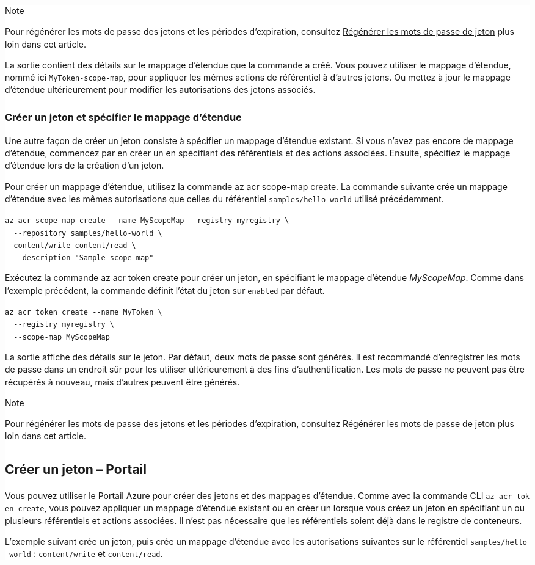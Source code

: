 > [!NOTE]
> Pour régénérer les mots de passe des jetons et les périodes d’expiration, consultez [Régénérer les mots de passe de jeton](#regenerate-token-passwords) plus loin dans cet article.

La sortie contient des détails sur le mappage d’étendue que la commande a créé. Vous pouvez utiliser le mappage d’étendue, nommé ici `MyToken-scope-map`, pour appliquer les mêmes actions de référentiel à d’autres jetons. Ou mettez à jour le mappage d’étendue ultérieurement pour modifier les autorisations des jetons associés.

### <a name="create-token-and-specify-scope-map"></a>Créer un jeton et spécifier le mappage d’étendue

Une autre façon de créer un jeton consiste à spécifier un mappage d’étendue existant. Si vous n’avez pas encore de mappage d’étendue, commencez par en créer un en spécifiant des référentiels et des actions associées. Ensuite, spécifiez le mappage d’étendue lors de la création d’un jeton. 

Pour créer un mappage d’étendue, utilisez la commande [az acr scope-map create][az-acr-scope-map-create]. La commande suivante crée un mappage d’étendue avec les mêmes autorisations que celles du référentiel `samples/hello-world` utilisé précédemment. 

```azurecli
az acr scope-map create --name MyScopeMap --registry myregistry \
  --repository samples/hello-world \
  content/write content/read \
  --description "Sample scope map"
```

Exécutez la commande [az acr token create][az-acr-token-create] pour créer un jeton, en spécifiant le mappage d’étendue *MyScopeMap*. Comme dans l’exemple précédent, la commande définit l’état du jeton sur `enabled` par défaut.

```azurecli
az acr token create --name MyToken \
  --registry myregistry \
  --scope-map MyScopeMap
```

La sortie affiche des détails sur le jeton. Par défaut, deux mots de passe sont générés. Il est recommandé d’enregistrer les mots de passe dans un endroit sûr pour les utiliser ultérieurement à des fins d’authentification. Les mots de passe ne peuvent pas être récupérés à nouveau, mais d’autres peuvent être générés.

> [!NOTE]
> Pour régénérer les mots de passe des jetons et les périodes d’expiration, consultez [Régénérer les mots de passe de jeton](#regenerate-token-passwords) plus loin dans cet article.

## <a name="create-token---portal"></a>Créer un jeton – Portail

Vous pouvez utiliser le Portail Azure pour créer des jetons et des mappages d’étendue. Comme avec la commande CLI `az acr token create`, vous pouvez appliquer un mappage d’étendue existant ou en créer un lorsque vous créez un jeton en spécifiant un ou plusieurs référentiels et actions associées. Il n’est pas nécessaire que les référentiels soient déjà dans le registre de conteneurs. 

L’exemple suivant crée un jeton, puis crée un mappage d’étendue avec les autorisations suivantes sur le référentiel `samples/hello-world` : `content/write` et `content/read`.


[terms-of-use]: https://azure.microsoft.com/support/legal/preview-supplemental-terms/
[az-acr-login]: /cli/azure/acr#az-acr-login
[az-acr-repository]: /cli/azure/acr/repository/
[az-acr-repository-show-tags]: /cli/azure/acr/repository/#az-acr-repository-show-tags
[az-acr-repository-show-manifests]: /cli/azure/acr/repository/#az-acr-repository-show-manifests
[az-acr-repository-delete]: /cli/azure/acr/repository/#az-acr-repository-delete
[az-acr-scope-map]: /cli/azure/acr/scope-map/
[az-acr-scope-map-create]: /cli/azure/acr/scope-map/#az-acr-scope-map-create
[az-acr-scope-map-list]: /cli/azure/acr/scope-map/#az-acr-scope-map-show
[az-acr-scope-map-show]: /cli/azure/acr/scope-map/#az-acr-scope-map-list
[az-acr-scope-map-update]: /cli/azure/acr/scope-map/#az-acr-scope-map-update
[az-acr-scope-map-list]: /cli/azure/acr/scope-map/#az-acr-scope-map-list
[az-acr-token]: /cli/azure/acr/token/
[az-acr-token-show]: /cli/azure/acr/token/#az-acr-token-show
[az-acr-token-list]: /cli/azure/acr/token/#az-acr-token-list
[az-acr-token-delete]: /cli/azure/acr/token/#az-acr-token-delete
[az-acr-token-create]: /cli/azure/acr/token/#az-acr-token-create
[az-acr-token-update]: /cli/azure/acr/token/#az-acr-token-update
[az-acr-token-credential-generate]: /cli/azure/acr/token/credential/#az-acr-token-credential-generate